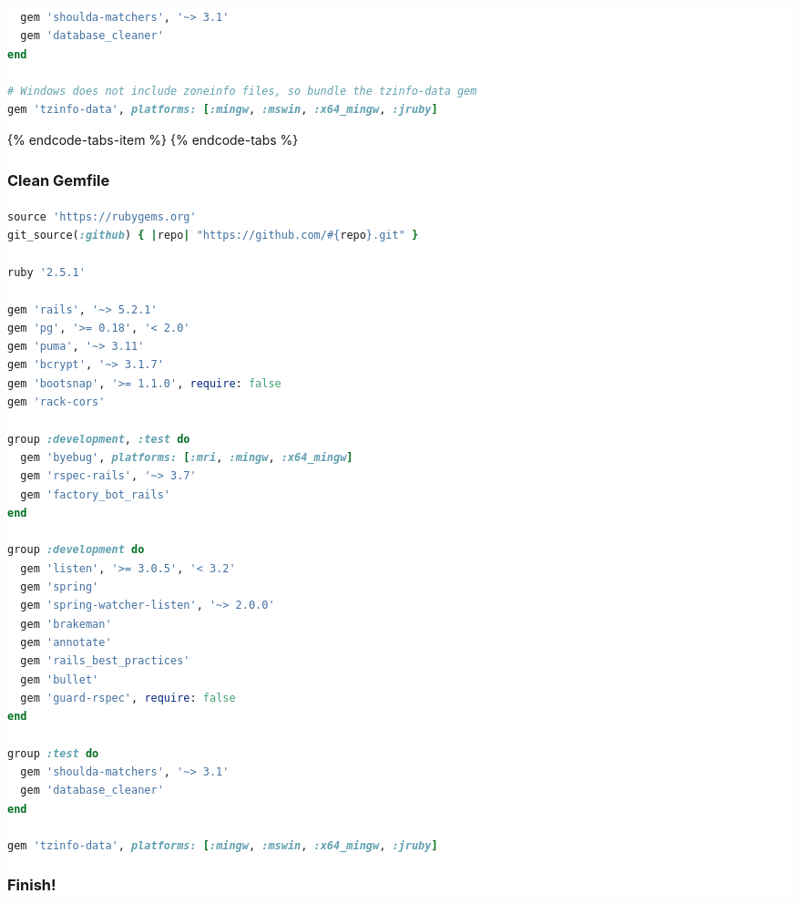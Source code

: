 ```ruby
  gem 'shoulda-matchers', '~> 3.1'
  gem 'database_cleaner'
end

# Windows does not include zoneinfo files, so bundle the tzinfo-data gem
gem 'tzinfo-data', platforms: [:mingw, :mswin, :x64_mingw, :jruby]

```
{% endcode-tabs-item %}
{% endcode-tabs %}



### Clean Gemfile

```ruby
source 'https://rubygems.org'
git_source(:github) { |repo| "https://github.com/#{repo}.git" }

ruby '2.5.1'

gem 'rails', '~> 5.2.1'
gem 'pg', '>= 0.18', '< 2.0'
gem 'puma', '~> 3.11'
gem 'bcrypt', '~> 3.1.7'
gem 'bootsnap', '>= 1.1.0', require: false
gem 'rack-cors'

group :development, :test do
  gem 'byebug', platforms: [:mri, :mingw, :x64_mingw]
  gem 'rspec-rails', '~> 3.7'
  gem 'factory_bot_rails'
end

group :development do
  gem 'listen', '>= 3.0.5', '< 3.2'
  gem 'spring'
  gem 'spring-watcher-listen', '~> 2.0.0'
  gem 'brakeman'
  gem 'annotate'
  gem 'rails_best_practices'
  gem 'bullet'
  gem 'guard-rspec', require: false
end

group :test do
  gem 'shoulda-matchers', '~> 3.1'
  gem 'database_cleaner'
end

gem 'tzinfo-data', platforms: [:mingw, :mswin, :x64_mingw, :jruby]

```



### Finish!

